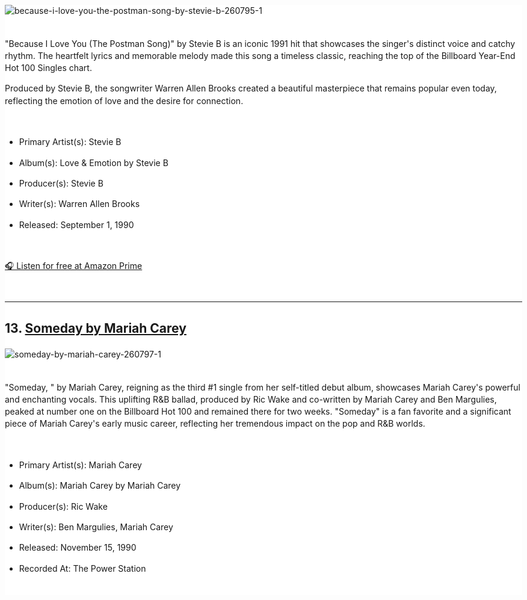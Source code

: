 <div class="image"><img alt="because-i-love-you-the-postman-song-by-stevie-b-260795-1" height="540" src="https://imagedelivery.net/XRNHhJkVKCwA1q8dBxfEtw/because-i-love-you-the-postman-song-by-stevie-b-260795-1/h=540,fit=pad,background=black"/></div>

<br>

"Because I Love You (The Postman Song)" by Stevie B is an iconic 1991 hit that showcases the singer's distinct voice and catchy rhythm. The heartfelt lyrics and memorable melody made this song a timeless classic, reaching the top of the Billboard Year-End Hot 100 Singles chart.

Produced by Stevie B, the songwriter Warren Allen Brooks created a beautiful masterpiece that remains popular even today, reflecting the emotion of love and the desire for connection.

<br>

- Primary Artist(s): Stevie B

- Album(s): Love & Emotion by Stevie B

- Producer(s): Stevie B

- Writer(s): Warren Allen Brooks

- Released: September 1, 1990

<br>

[🎧 Listen for free at Amazon Prime](https://serp.ly/amazonprime)

<br>

<hr>

## 13. [Someday by Mariah Carey](https://serp.ly/amazon/Someday+by%C2%A0Mariah%C2%A0Carey?i=digital-music)

<div class="image"><img alt="someday-by-mariah-carey-260797-1" height="540" src="https://imagedelivery.net/XRNHhJkVKCwA1q8dBxfEtw/someday-by-mariah-carey-260797-1/h=540,fit=pad,background=black"/></div>

<br>

"Someday, " by Mariah Carey, reigning as the third #1 single from her self-titled debut album, showcases Mariah Carey's powerful and enchanting vocals. This uplifting R&B ballad, produced by Ric Wake and co-written by Mariah Carey and Ben Margulies, peaked at number one on the Billboard Hot 100 and remained there for two weeks. "Someday" is a fan favorite and a significant piece of Mariah Carey's early music career, reflecting her tremendous impact on the pop and R&B worlds.

<br>

- Primary Artist(s): Mariah Carey

- Album(s): Mariah Carey by Mariah Carey

- Producer(s): Ric Wake

- Writer(s): Ben Margulies, Mariah Carey

- Released: November 15, 1990

- Recorded At: The Power Station

<br>
